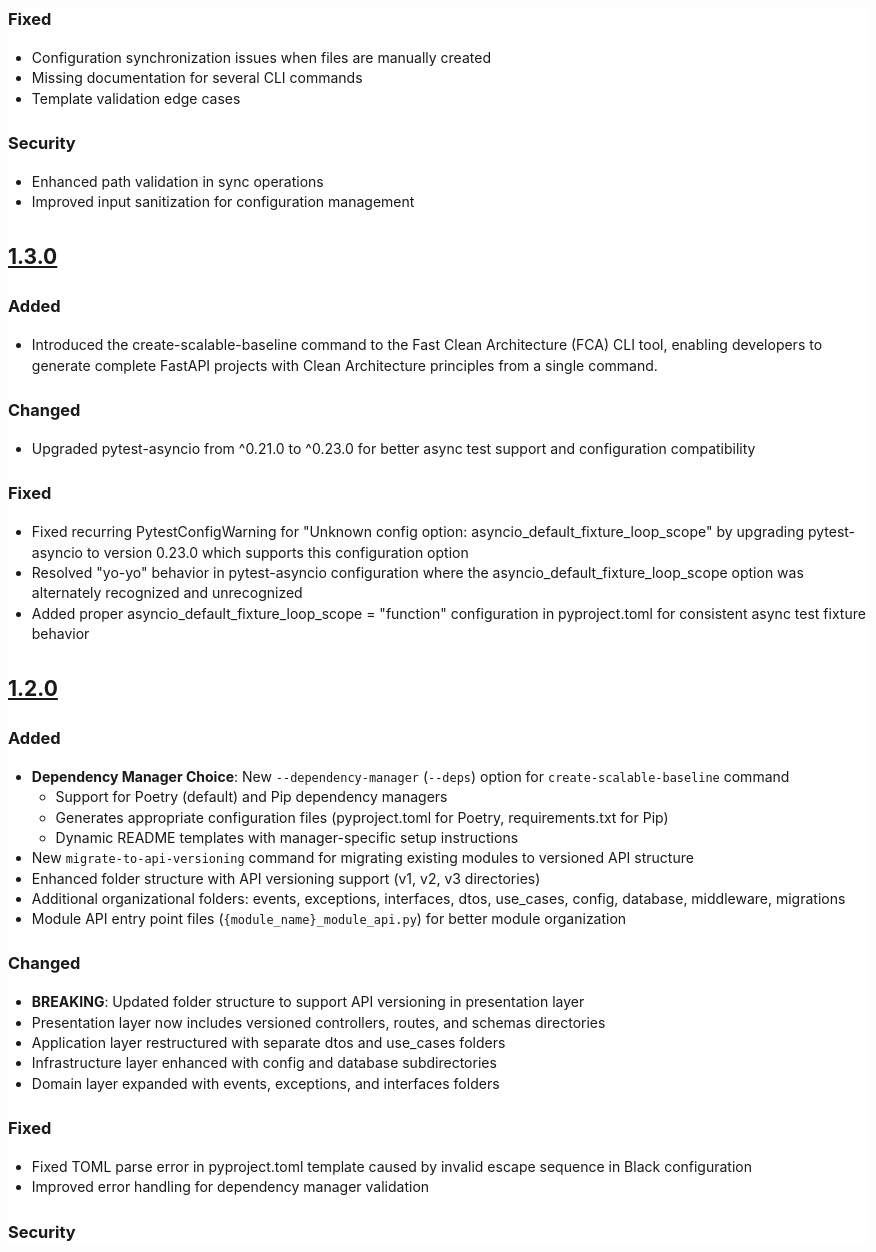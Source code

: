 ### Fixed
- Configuration synchronization issues when files are manually created
- Missing documentation for several CLI commands
- Template validation edge cases

### Security
- Enhanced path validation in sync operations
- Improved input sanitization for configuration management

## [1.3.0]

### Added
- Introduced the create-scalable-baseline command to the Fast Clean Architecture (FCA) CLI tool, enabling developers to generate complete FastAPI projects with Clean Architecture principles from a single command.

### Changed
- Upgraded pytest-asyncio from ^0.21.0 to ^0.23.0 for better async test support and configuration compatibility

### Fixed
- Fixed recurring PytestConfigWarning for "Unknown config option: asyncio_default_fixture_loop_scope" by upgrading pytest-asyncio to version 0.23.0 which supports this configuration option
- Resolved "yo-yo" behavior in pytest-asyncio configuration where the asyncio_default_fixture_loop_scope option was alternately recognized and unrecognized
- Added proper asyncio_default_fixture_loop_scope = "function" configuration in pyproject.toml for consistent async test fixture behavior

## [1.2.0]

### Added
- **Dependency Manager Choice**: New `--dependency-manager` (`--deps`) option for `create-scalable-baseline` command
  - Support for Poetry (default) and Pip dependency managers
  - Generates appropriate configuration files (pyproject.toml for Poetry, requirements.txt for Pip)
  - Dynamic README templates with manager-specific setup instructions
- New `migrate-to-api-versioning` command for migrating existing modules to versioned API structure
- Enhanced folder structure with API versioning support (v1, v2, v3 directories)
- Additional organizational folders: events, exceptions, interfaces, dtos, use_cases, config, database, middleware, migrations
- Module API entry point files (`{module_name}_module_api.py`) for better module organization
### Changed
- **BREAKING**: Updated folder structure to support API versioning in presentation layer
- Presentation layer now includes versioned controllers, routes, and schemas directories
- Application layer restructured with separate dtos and use_cases folders
- Infrastructure layer enhanced with config and database subdirectories
- Domain layer expanded with events, exceptions, and interfaces folders
### Fixed
- Fixed TOML parse error in pyproject.toml template caused by invalid escape sequence in Black configuration
- Improved error handling for dependency manager validation
### Security


[Unreleased]: https://github.com/alden-technologies/fast-clean-architecture/compare/v1.4.2...HEAD
[1.4.2]: https://github.com/alden-technologies/fast-clean-architecture/compare/v1.4.1...v1.4.2
[1.4.1]: https://github.com/alden-technologies/fast-clean-architecture/compare/v1.3.0...v1.4.1
[1.3.0]: https://github.com/alden-technologies/fast-clean-architecture/compare/v1.2.0...v1.3.0
[1.2.0]: https://github.com/alden-technologies/fast-clean-architecture/compare/v1.1.2...v1.2.0
[1.1.2]: https://github.com/alden-technologies/fast-clean-architecture/compare/v1.1.1...v1.1.2
[1.1.1]: https://github.com/alden-technologies/fast-clean-architecture/compare/v1.1.0...v1.1.1
[1.1.0]: https://github.com/alden-technologies/fast-clean-architecture/compare/v1.0.0...v1.1.0
[1.0.0]: https://github.com/alden-technologies/fast-clean-architecture/compare/v0.1.0...v1.0.0
[0.1.0]: https://github.com/alden-technologies/fast-clean-architecture/releases/tag/v0.1.0